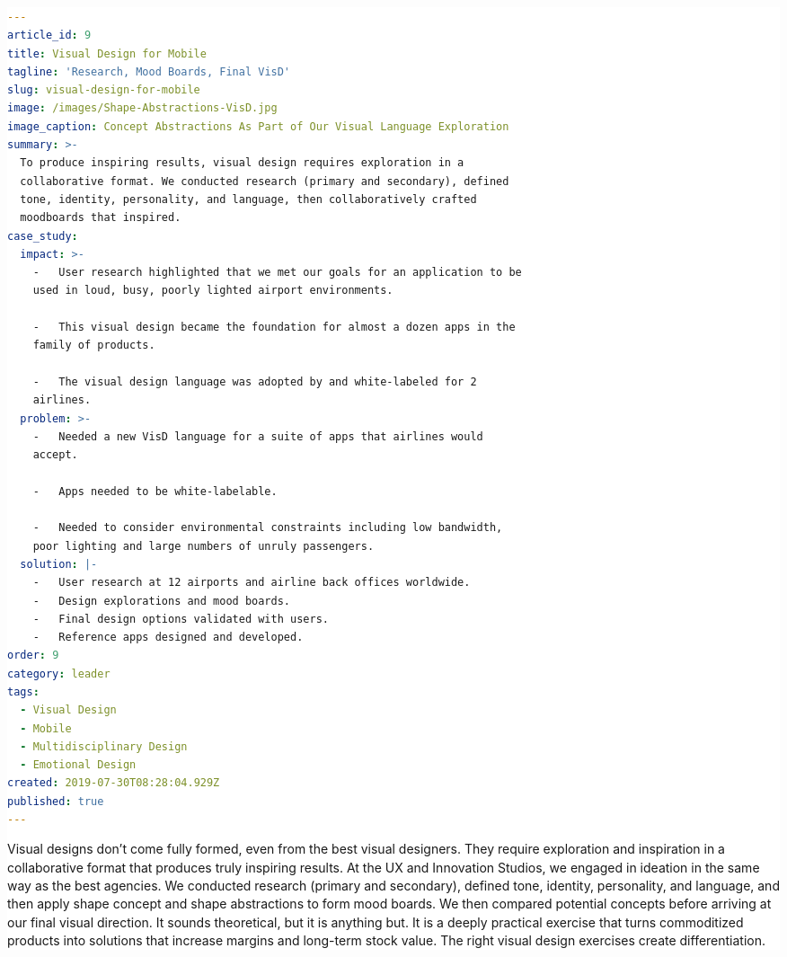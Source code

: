 ```yaml
---
article_id: 9
title: Visual Design for Mobile
tagline: 'Research, Mood Boards, Final VisD'
slug: visual-design-for-mobile
image: /images/Shape-Abstractions-VisD.jpg
image_caption: Concept Abstractions As Part of Our Visual Language Exploration
summary: >-
  To produce inspiring results, visual design requires exploration in a
  collaborative format. We conducted research (primary and secondary), defined
  tone, identity, personality, and language, then collaboratively crafted
  moodboards that inspired.
case_study:
  impact: >-
    -   User research highlighted that we met our goals for an application to be
    used in loud, busy, poorly lighted airport environments.

    -   This visual design became the foundation for almost a dozen apps in the
    family of products.

    -   The visual design language was adopted by and white-labeled for 2
    airlines.
  problem: >-
    -   Needed a new VisD language for a suite of apps that airlines would
    accept.

    -   Apps needed to be white-labelable.

    -   Needed to consider environmental constraints including low bandwidth,
    poor lighting and large numbers of unruly passengers.
  solution: |-
    -   User research at 12 airports and airline back offices worldwide.
    -   Design explorations and mood boards.
    -   Final design options validated with users.
    -   Reference apps designed and developed.
order: 9
category: leader
tags:
  - Visual Design
  - Mobile
  - Multidisciplinary Design
  - Emotional Design
created: 2019-07-30T08:28:04.929Z
published: true
---
```

Visual designs don’t come fully formed, even from the best visual designers. They require exploration and inspiration in a collaborative format that produces truly inspiring results. At the UX and Innovation Studios, we engaged in ideation in the same way as the best agencies. We conducted research (primary and secondary), defined tone, identity, personality, and language, and then apply shape concept and shape abstractions to form mood boards. We then compared potential concepts before arriving at our final visual direction. It sounds theoretical, but it is anything but. It is a deeply practical exercise that turns commoditized products into solutions that increase margins and long-term stock value. The right visual design exercises create differentiation.
